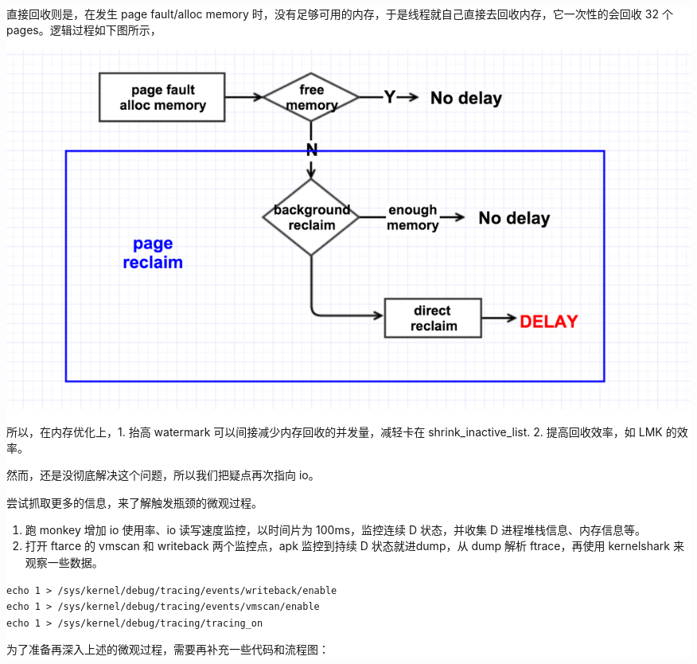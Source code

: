 直接回收则是，在发生 page fault/alloc memory 时，没有足够可用的内存，于是线程就自己直接去回收内存，它一次性的会回收 32 个 pages。逻辑过程如下图所示，

![](/wp-content/uploads/2019/12/d_state_processes_stuck_in_shrink_inactive_list/kswapd2.png) 

所以，在内存优化上，1. 抬高 watermark 可以间接减少内存回收的并发量，减轻卡在 shrink_inactive_list. 2. 提高回收效率，如 LMK 的效率。

然而，还是没彻底解决这个问题，所以我们把疑点再次指向 io。

尝试抓取更多的信息，来了解触发瓶颈的微观过程。

1. 跑 monkey 增加 io 使用率、io 读写速度监控，以时间片为 100ms，监控连续 D 状态，并收集 D 进程堆栈信息、内存信息等。
2. 打开 ftarce 的 vmscan 和 writeback 两个监控点，apk 监控到持续 D 状态就进dump，从 dump 解析 ftrace，再使用 kernelshark 来观察一些数据。

```
echo 1 > /sys/kernel/debug/tracing/events/writeback/enable
echo 1 > /sys/kernel/debug/tracing/events/vmscan/enable
echo 1 > /sys/kernel/debug/tracing/tracing_on 
```

为了准备再深入上述的微观过程，需要再补充一些代码和流程图：
